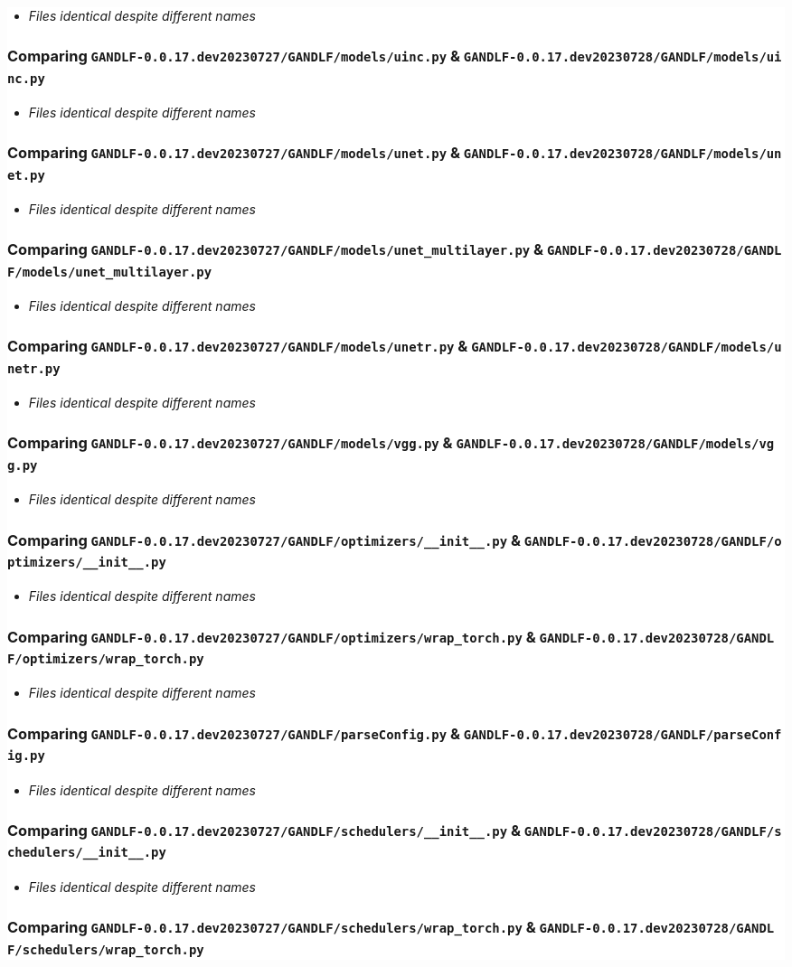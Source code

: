  * *Files identical despite different names*

### Comparing `GANDLF-0.0.17.dev20230727/GANDLF/models/uinc.py` & `GANDLF-0.0.17.dev20230728/GANDLF/models/uinc.py`

 * *Files identical despite different names*

### Comparing `GANDLF-0.0.17.dev20230727/GANDLF/models/unet.py` & `GANDLF-0.0.17.dev20230728/GANDLF/models/unet.py`

 * *Files identical despite different names*

### Comparing `GANDLF-0.0.17.dev20230727/GANDLF/models/unet_multilayer.py` & `GANDLF-0.0.17.dev20230728/GANDLF/models/unet_multilayer.py`

 * *Files identical despite different names*

### Comparing `GANDLF-0.0.17.dev20230727/GANDLF/models/unetr.py` & `GANDLF-0.0.17.dev20230728/GANDLF/models/unetr.py`

 * *Files identical despite different names*

### Comparing `GANDLF-0.0.17.dev20230727/GANDLF/models/vgg.py` & `GANDLF-0.0.17.dev20230728/GANDLF/models/vgg.py`

 * *Files identical despite different names*

### Comparing `GANDLF-0.0.17.dev20230727/GANDLF/optimizers/__init__.py` & `GANDLF-0.0.17.dev20230728/GANDLF/optimizers/__init__.py`

 * *Files identical despite different names*

### Comparing `GANDLF-0.0.17.dev20230727/GANDLF/optimizers/wrap_torch.py` & `GANDLF-0.0.17.dev20230728/GANDLF/optimizers/wrap_torch.py`

 * *Files identical despite different names*

### Comparing `GANDLF-0.0.17.dev20230727/GANDLF/parseConfig.py` & `GANDLF-0.0.17.dev20230728/GANDLF/parseConfig.py`

 * *Files identical despite different names*

### Comparing `GANDLF-0.0.17.dev20230727/GANDLF/schedulers/__init__.py` & `GANDLF-0.0.17.dev20230728/GANDLF/schedulers/__init__.py`

 * *Files identical despite different names*

### Comparing `GANDLF-0.0.17.dev20230727/GANDLF/schedulers/wrap_torch.py` & `GANDLF-0.0.17.dev20230728/GANDLF/schedulers/wrap_torch.py`
